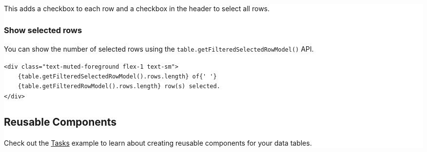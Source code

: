 This adds a checkbox to each row and a checkbox in the header to select all rows.

### Show selected rows

You can show the number of selected rows using the `table.getFilteredSelectedRowModel()` API.

```svelte
<div class="text-muted-foreground flex-1 text-sm">
	{table.getFilteredSelectedRowModel().rows.length} of{' '}
	{table.getFilteredRowModel().rows.length} row(s) selected.
</div>
```

</Steps>

## Reusable Components

Check out the [Tasks](/examples/tasks) example to learn about creating reusable components for your data tables.
